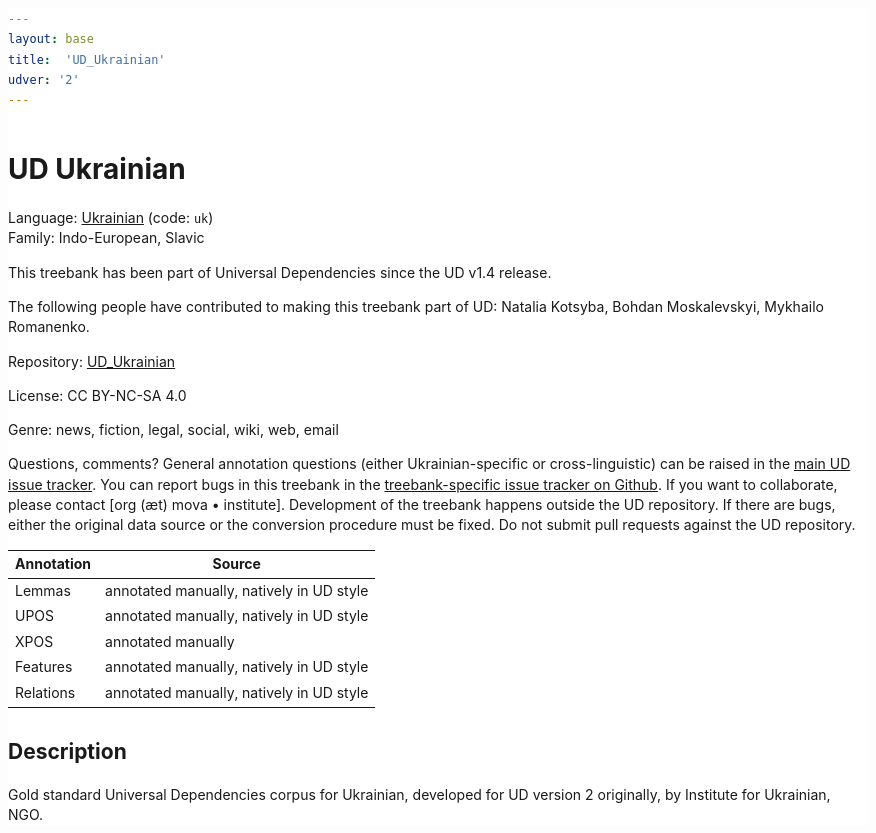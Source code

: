 ```yaml
---
layout: base
title:  'UD_Ukrainian'
udver: '2'
---
```




# UD Ukrainian

Language: [Ukrainian](../uk/overview/uk-hub.html) (code: `uk`)<br/>
Family: Indo-European, Slavic

This treebank has been part of Universal Dependencies since the UD v1.4 release.

The following people have contributed to making this treebank part of UD: Natalia Kotsyba, Bohdan Moskalevskyi, Mykhailo Romanenko.

Repository: [UD_Ukrainian](https://github.com/UniversalDependencies/UD_Ukrainian)

License: CC BY-NC-SA 4.0

Genre: news, fiction, legal, social, wiki, web, email

Questions, comments?
General annotation questions (either Ukrainian-specific or cross-linguistic) can be raised in the [main UD issue tracker](https://github.com/UniversalDependencies/docs/issues).
You can report bugs in this treebank in the [treebank-specific issue tracker on Github](https://github.com/UniversalDependencies/UD_Ukrainian/issues).
If you want to collaborate, please contact [org&nbsp;(æt)&nbsp;mova&nbsp;•&nbsp;institute].
Development of the treebank happens outside the UD repository.
If there are bugs, either the original data source or the conversion procedure must be fixed.
Do not submit pull requests against the UD repository.

| Annotation | Source |
|------------|--------|
| Lemmas | annotated manually, natively in UD style |
| UPOS | annotated manually, natively in UD style |
| XPOS | annotated manually |
| Features | annotated manually, natively in UD style |
| Relations | annotated manually, natively in UD style |

## Description

Gold standard Universal Dependencies corpus for Ukrainian, developed for UD version 2 originally,
by Institute for Ukrainian, NGO.



